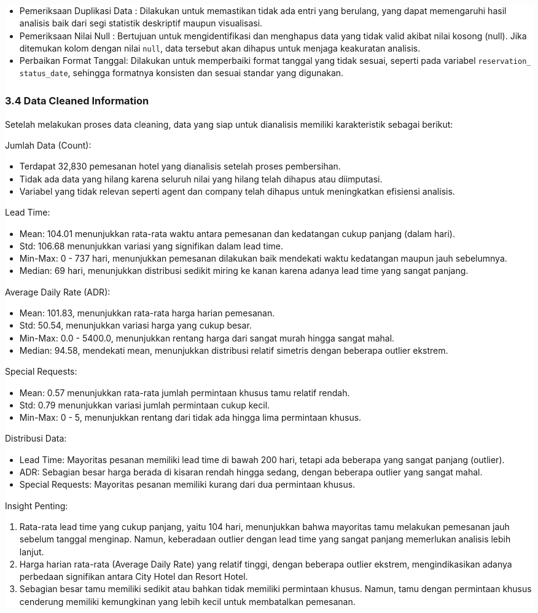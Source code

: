 - Pemeriksaan Duplikasi Data : Dilakukan untuk memastikan tidak ada entri yang berulang, yang dapat memengaruhi hasil analisis baik dari segi statistik deskriptif maupun visualisasi.
- Pemeriksaan Nilai Null : Bertujuan untuk mengidentifikasi dan menghapus data yang tidak valid akibat nilai kosong (null). Jika ditemukan kolom dengan nilai `null`, data tersebut akan dihapus untuk menjaga keakuratan analisis.
- Perbaikan Format Tanggal: Dilakukan untuk memperbaiki format tanggal yang tidak sesuai, seperti pada variabel `reservation_status_date`, sehingga formatnya konsisten dan sesuai standar yang digunakan.

### 3.4 Data Cleaned Information

Setelah melakukan proses data cleaning, data yang siap untuk dianalisis memiliki karakteristik sebagai berikut:

Jumlah Data (Count):

- Terdapat 32,830 pemesanan hotel yang dianalisis setelah proses pembersihan.
- Tidak ada data yang hilang karena seluruh nilai yang hilang telah dihapus atau diimputasi.
- Variabel yang tidak relevan seperti agent dan company telah dihapus untuk meningkatkan efisiensi analisis.

Lead Time:

- Mean: 104.01 menunjukkan rata-rata waktu antara pemesanan dan kedatangan cukup panjang (dalam hari).
- Std: 106.68 menunjukkan variasi yang signifikan dalam lead time.
- Min-Max: 0 - 737 hari, menunjukkan pemesanan dilakukan baik mendekati waktu kedatangan maupun jauh sebelumnya.
- Median: 69 hari, menunjukkan distribusi sedikit miring ke kanan karena adanya lead time yang sangat panjang.

Average Daily Rate (ADR):

- Mean: 101.83, menunjukkan rata-rata harga harian pemesanan.
- Std: 50.54, menunjukkan variasi harga yang cukup besar.
- Min-Max: 0.0 - 5400.0, menunjukkan rentang harga dari sangat murah hingga sangat mahal.
- Median: 94.58, mendekati mean, menunjukkan distribusi relatif simetris dengan beberapa outlier ekstrem.

Special Requests:

- Mean: 0.57 menunjukkan rata-rata jumlah permintaan khusus tamu relatif rendah.
- Std: 0.79 menunjukkan variasi jumlah permintaan cukup kecil.
- Min-Max: 0 - 5, menunjukkan rentang dari tidak ada hingga lima permintaan khusus.

Distribusi Data:

- Lead Time: Mayoritas pesanan memiliki lead time di bawah 200 hari, tetapi ada beberapa yang sangat panjang (outlier).
- ADR: Sebagian besar harga berada di kisaran rendah hingga sedang, dengan beberapa outlier yang sangat mahal.
- Special Requests: Mayoritas pesanan memiliki kurang dari dua permintaan khusus.

Insight Penting:

1. Rata-rata lead time yang cukup panjang, yaitu 104 hari, menunjukkan bahwa mayoritas tamu melakukan pemesanan jauh sebelum tanggal menginap. Namun, keberadaan outlier dengan lead time yang sangat panjang memerlukan analisis lebih lanjut.
2. Harga harian rata-rata (Average Daily Rate) yang relatif tinggi, dengan beberapa outlier ekstrem, mengindikasikan adanya perbedaan signifikan antara City Hotel dan Resort Hotel.
3. Sebagian besar tamu memiliki sedikit atau bahkan tidak memiliki permintaan khusus. Namun, tamu dengan permintaan khusus cenderung memiliki kemungkinan yang lebih kecil untuk membatalkan pemesanan.
